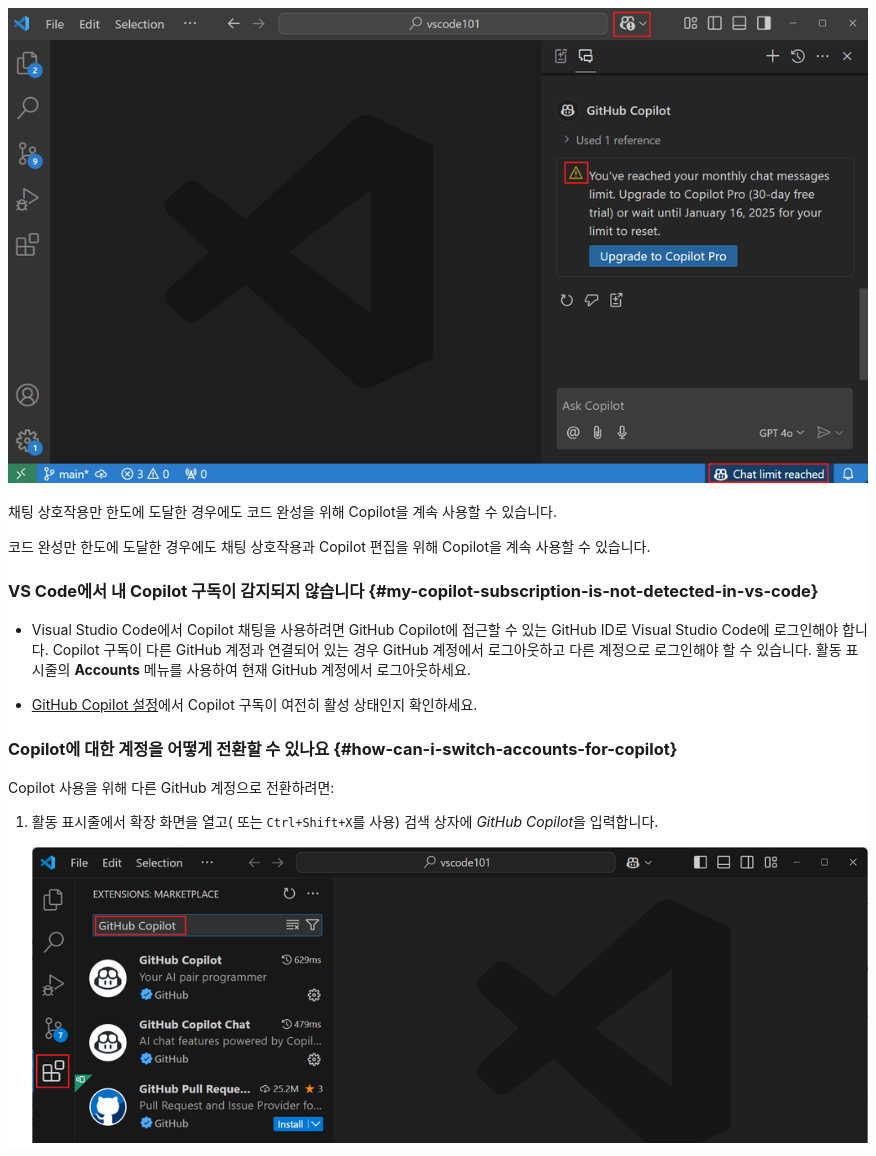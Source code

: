 ![Copilot 채팅 메시지 한도에 도달했음을 보여주는 채팅 화면, 상태 표시줄 및 제목 표시줄의 시각적 표시기.](images/faq/copilot-chat-limit-reached.png)

채팅 상호작용만 한도에 도달한 경우에도 코드 완성을 위해 Copilot을 계속 사용할 수 있습니다.

코드 완성만 한도에 도달한 경우에도 채팅 상호작용과 Copilot 편집을 위해 Copilot을 계속 사용할 수 있습니다.

### VS Code에서 내 Copilot 구독이 감지되지 않습니다 {#my-copilot-subscription-is-not-detected-in-vs-code}

- Visual Studio Code에서 Copilot 채팅을 사용하려면 GitHub Copilot에 접근할 수 있는 GitHub ID로 Visual Studio Code에 로그인해야 합니다. Copilot 구독이 다른 GitHub 계정과 연결되어 있는 경우 GitHub 계정에서 로그아웃하고 다른 계정으로 로그인해야 할 수 있습니다. 활동 표시줄의 **Accounts** 메뉴를 사용하여 현재 GitHub 계정에서 로그아웃하세요.

- [GitHub Copilot 설정](https://github.com/settings/copilot)에서 Copilot 구독이 여전히 활성 상태인지 확인하세요.

### Copilot에 대한 계정을 어떻게 전환할 수 있나요 {#how-can-i-switch-accounts-for-copilot}

Copilot 사용을 위해 다른 GitHub 계정으로 전환하려면:

1. 활동 표시줄에서 확장 화면을 열고( 또는 `Ctrl+Shift+X`를 사용) 검색 상자에 *GitHub Copilot*을 입력합니다.

   ![VS Code의 확장 뷰에서 GitHub Copilot 확장을 보여줍니다.](images/faq/copilot-extensions.png)
